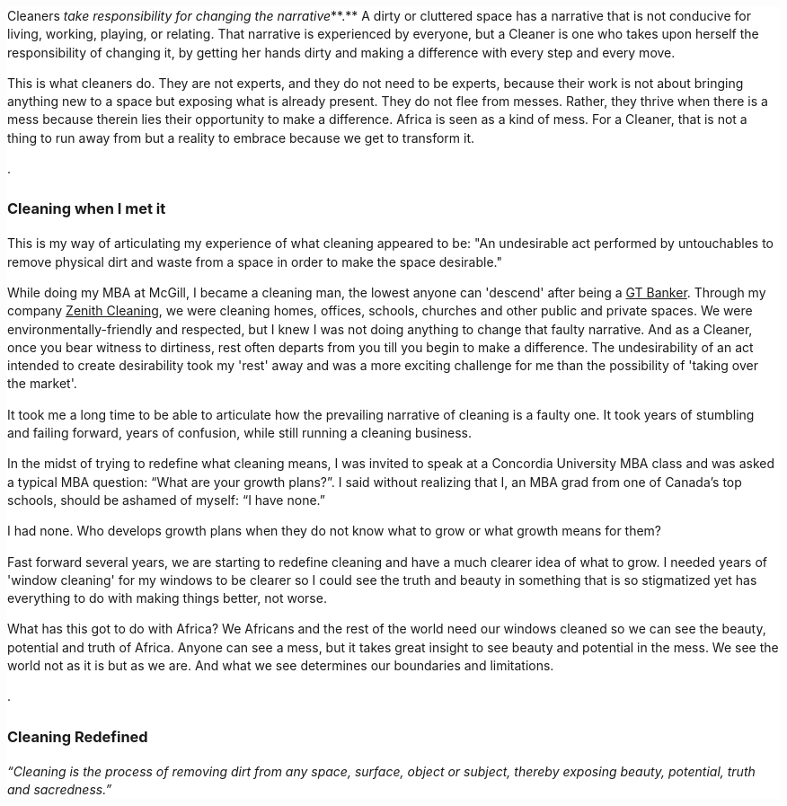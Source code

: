 Cleaners *take responsibility for changing the narrative***.** A dirty or cluttered space has a narrative that is not conducive for living, working, playing, or relating. That narrative is experienced by everyone, but a Cleaner is one who takes upon herself the responsibility of changing it, by getting her hands dirty and making a difference with every step and every move.

This is what cleaners do. They are not experts, and they do not need to be experts, because their work is not about bringing anything new to a space but exposing what is already present. They do not flee from messes. Rather, they thrive when there is a mess because therein lies their opportunity to make a difference. Africa is seen as a kind of mess. For a Cleaner, that is not a thing to run away from but a reality to embrace because we get to transform it.

.

### **Cleaning when I met it**

This is my way of articulating my experience of what cleaning appeared to be: "An undesirable act performed by untouchables to remove physical dirt and waste from a space in order to make the space desirable."

While doing my MBA at McGill, I became a cleaning man, the lowest anyone can 'descend' after being a [GT Banker](https://gtbank.com/). Through my company [Zenith Cleaning](http://zenithcleaners.com/), we were cleaning homes, offices, schools, churches and other public and private spaces. We were environmentally-friendly and respected, but I knew I was not doing anything to change that faulty narrative. And as a Cleaner, once you bear witness to dirtiness, rest often departs from you till you begin to make a difference. The undesirability of an act intended to create desirability took my 'rest' away and was a more exciting challenge for me than the possibility of 'taking over the market'.

It took me a long time to be able to articulate how the prevailing narrative of cleaning is a faulty one. It took years of stumbling and failing forward, years of confusion, while still running a cleaning business.

In the midst of trying to redefine what cleaning means, I was invited to speak at a Concordia University MBA class and was asked a typical MBA question: “What are your growth plans?”. I said without realizing that I, an MBA grad from one of Canada’s top schools, should be ashamed of myself: “I have none.”

I had none. Who develops growth plans when they do not know what to grow or what growth means for them?

Fast forward several years, we are starting to redefine cleaning and have a much clearer idea of what to grow. I needed years of 'window cleaning' for my windows to be clearer so I could see the truth and beauty in something that is so stigmatized yet has everything to do with making things better, not worse.

What has this got to do with Africa? We Africans and the rest of the world need our windows cleaned so we can see the beauty, potential and truth of Africa. Anyone can see a mess, but it takes great insight to see beauty and potential in the mess. We see the world not as it is but as we are. And what we see determines our boundaries and limitations.

.

### **Cleaning Redefined**

_“Cleaning is the process of removing dirt from any space, surface, object or subject, thereby exposing beauty, potential, truth and sacredness.”_
